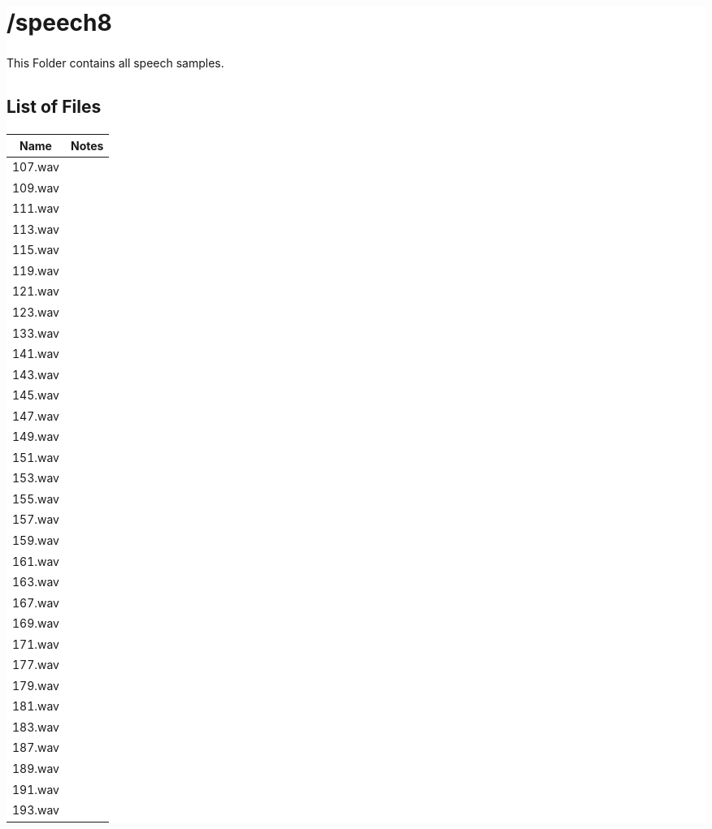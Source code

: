 # /speech8 #

This Folder contains all speech samples.

## List of Files ##

| Name          | Notes               |
|---------------|---------------------|
| 107.wav		| |
| 109.wav		| |
| 111.wav		| |
| 113.wav		| |
| 115.wav		| |
| 119.wav		| |
| 121.wav		| |
| 123.wav		| |
| 133.wav		| |
| 141.wav		| |
| 143.wav		| |
| 145.wav		| |
| 147.wav		| |
| 149.wav		| |
| 151.wav		| |
| 153.wav		| |
| 155.wav		| |
| 157.wav		| |
| 159.wav		| |
| 161.wav		| |
| 163.wav		| |
| 167.wav		| |
| 169.wav		| |
| 171.wav		| |
| 177.wav		| |
| 179.wav		| |
| 181.wav		| |
| 183.wav		| |
| 187.wav		| |
| 189.wav		| |
| 191.wav		| |
| 193.wav		| |